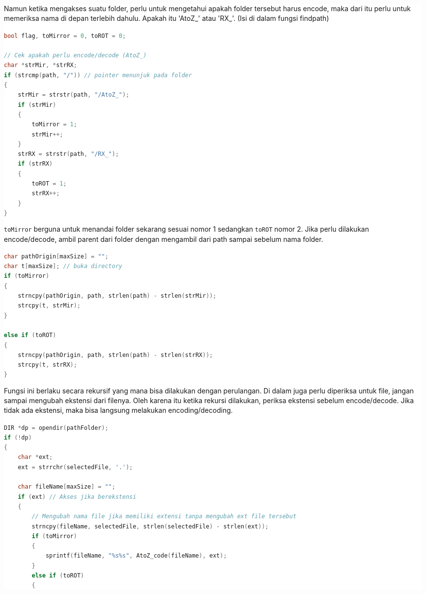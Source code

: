 Namun ketika mengakses suatu folder, perlu untuk mengetahui apakah folder tersebut harus encode, maka dari itu perlu untuk memeriksa nama di depan terlebih dahulu. Apakah itu 'AtoZ_' atau 'RX_'. (Isi di dalam fungsi findpath)
```c
bool flag, toMirror = 0, toROT = 0;

// Cek apakah perlu encode/decode (AtoZ_)
char *strMir, *strRX;
if (strcmp(path, "/")) // pointer menunjuk pada folder
{
    strMir = strstr(path, "/AtoZ_");
    if (strMir)
    {
        toMirror = 1;
        strMir++;
    }
    strRX = strstr(path, "/RX_");
    if (strRX)
    {
        toROT = 1;
        strRX++;
    }
}
```
`toMirror` berguna untuk menandai folder sekarang sesuai nomor 1 sedangkan `toROT` nomor 2. Jika perlu dilakukan encode/decode, ambil parent dari folder dengan mengambil dari path sampai sebelum nama folder.
```c
char pathOrigin[maxSize] = "";
char t[maxSize]; // buka directory
if (toMirror)
{
    strncpy(pathOrigin, path, strlen(path) - strlen(strMir));
    strcpy(t, strMir);
}

else if (toROT)
{
    strncpy(pathOrigin, path, strlen(path) - strlen(strRX));
    strcpy(t, strRX);
}
```

Fungsi ini berlaku secara rekursif yang mana bisa dilakukan dengan perulangan. Di dalam juga perlu diperiksa untuk file, jangan sampai mengubah ekstensi dari filenya. Oleh karena itu ketika rekursi dilakukan, periksa ekstensi sebelum encode/decode. Jika tidak ada ekstensi, maka bisa langsung melakukan encoding/decoding.
```c
DIR *dp = opendir(pathFolder);
if (!dp)
{
    char *ext;
    ext = strrchr(selectedFile, '.');

    char fileName[maxSize] = "";
    if (ext) // Akses jika berekstensi
    {
        // Mengubah nama file jika memiliki extensi tanpa mengubah ext file tersebut
        strncpy(fileName, selectedFile, strlen(selectedFile) - strlen(ext));
        if (toMirror)
        {
            sprintf(fileName, "%s%s", AtoZ_code(fileName), ext);
        }
        else if (toROT)
        {
```